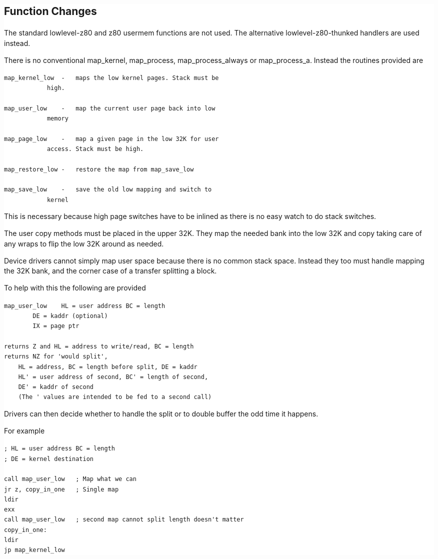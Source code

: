 

## Function Changes

The standard lowlevel-z80 and z80 usermem functions are not used.
The alternative lowlevel-z80-thunked handlers are used instead.

There is no conventional map_kernel, map_process, map_process_always
or map_process_a. Instead the routines provided are

	map_kernel_low	-	maps the low kernel pages. Stack must be
				high.

	map_user_low	-	map the current user page back into low
				memory

	map_page_low	-	map a given page in the low 32K for user
				access. Stack must be high.

	map_restore_low	-	restore the map from map_save_low

	map_save_low	-	save the old low mapping and switch to
				kernel

This is necessary because high page switches have to be inlined as there is
no easy watch to do stack switches.

The user copy methods must be placed in the upper 32K. They map the needed
bank into the low 32K and copy taking care of any wraps to flip the low
32K around as needed.

Device drivers cannot simply map user space because there is no common stack
space. Instead they too must handle mapping the 32K bank, and the corner
case of a transfer splitting a block.

To help with this the following are provided

	map_user_low	HL = user address BC = length
			DE = kaddr (optional)
			IX = page ptr

	returns Z and HL = address to write/read, BC = length
	returns NZ for 'would split', 
		HL = address, BC = length before split, DE = kaddr
		HL' = user address of second, BC' = length of second,
		DE' = kaddr of second
		(The ' values are intended to be fed to a second call)


Drivers can then decide whether to handle the split or to double buffer the
odd time it happens.

For example

	; HL = user address BC = length
	; DE = kernel destination

	call map_user_low	; Map what we can
	jr z, copy_in_one	; Single map
	ldir
	exx
	call map_user_low	; second map cannot split length doesn't matter
    copy_in_one:
	ldir
	jp map_kernel_low
